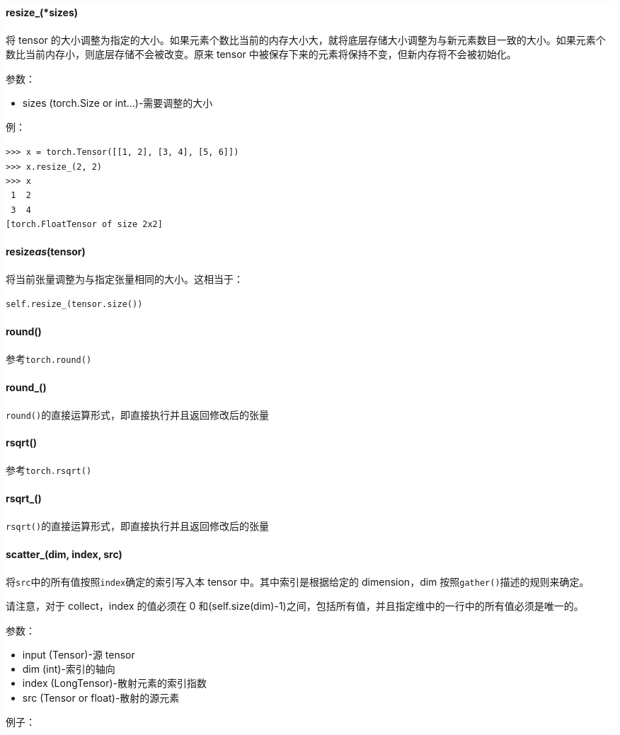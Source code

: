 #### resize_(*sizes)

将 tensor 的大小调整为指定的大小。如果元素个数比当前的内存大小大，就将底层存储大小调整为与新元素数目一致的大小。如果元素个数比当前内存小，则底层存储不会被改变。原来 tensor 中被保存下来的元素将保持不变，但新内存将不会被初始化。

参数：

*   sizes (torch.Size or int...)-需要调整的大小

例：

```
>>> x = torch.Tensor([[1, 2], [3, 4], [5, 6]])
>>> x.resize_(2, 2)
>>> x
 1  2
 3  4
[torch.FloatTensor of size 2x2] 
```

#### resize*as*(tensor)

将当前张量调整为与指定张量相同的大小。这相当于：

```
self.resize_(tensor.size()) 
```

#### round()

参考`torch.round()`

#### round_()

`round()`的直接运算形式，即直接执行并且返回修改后的张量

#### rsqrt()

参考`torch.rsqrt()`

#### rsqrt_()

`rsqrt()`的直接运算形式，即直接执行并且返回修改后的张量

#### scatter_(dim, index, src)

将`src`中的所有值按照`index`确定的索引写入本 tensor 中。其中索引是根据给定的 dimension，dim 按照`gather()`描述的规则来确定。

请注意，对于 collect，index 的值必须在 0 和(self.size(dim)-1)之间，包括所有值，并且指定维中的一行中的所有值必须是唯一的。

参数：

*   input (Tensor)-源 tensor
*   dim (int)-索引的轴向
*   index (LongTensor)-散射元素的索引指数
*   src (Tensor or float)-散射的源元素

例子：
